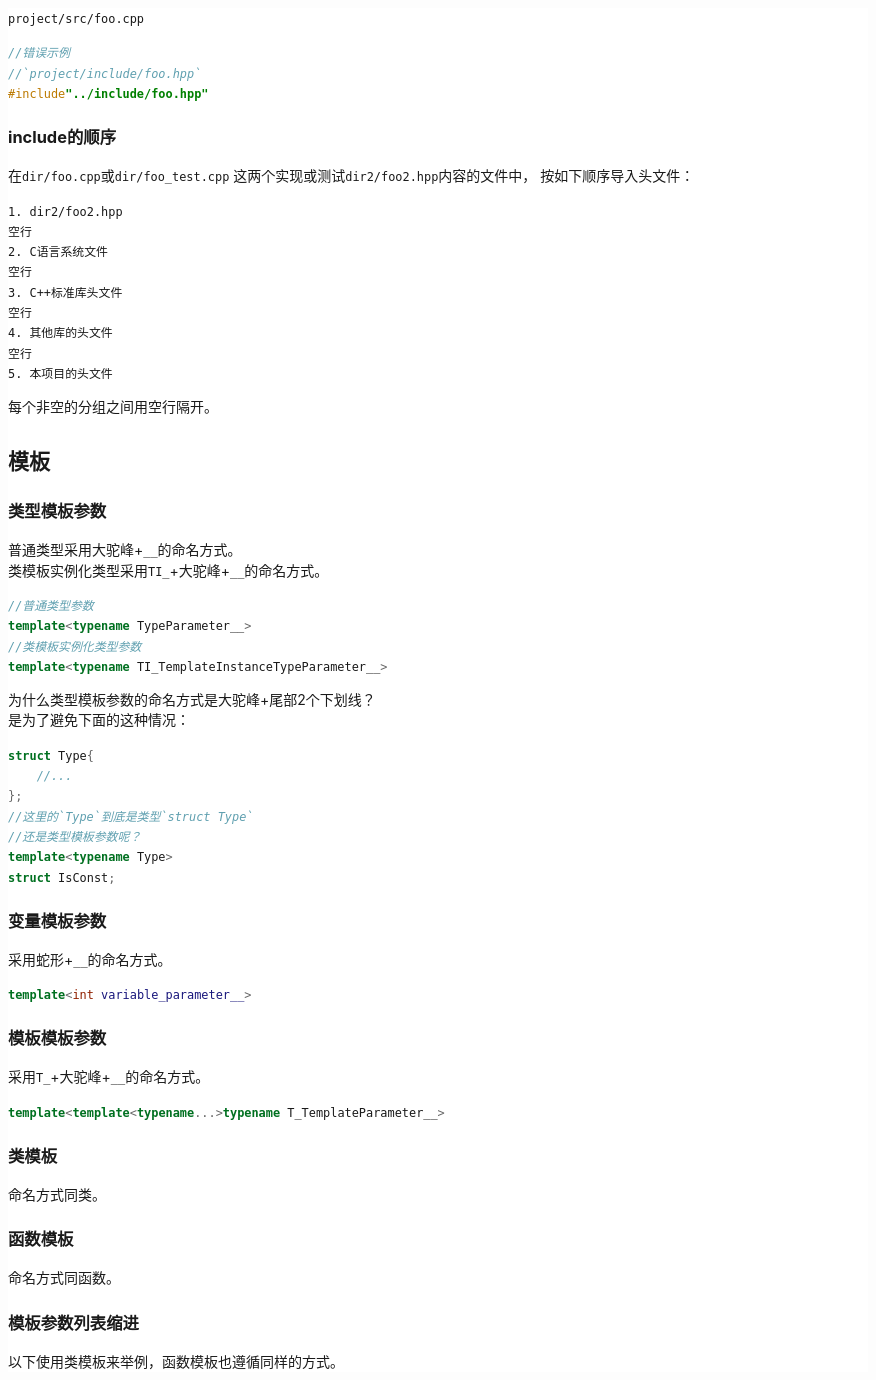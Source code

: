 `project/src/foo.cpp`
```cpp
//错误示例
//`project/include/foo.hpp`
#include"../include/foo.hpp"
```
### include的顺序
在`dir/foo.cpp`或`dir/foo_test.cpp`
这两个实现或测试`dir2/foo2.hpp`内容的文件中，
按如下顺序导入头文件：
```
1. dir2/foo2.hpp
空行
2. C语言系统文件
空行
3. C++标准库头文件
空行
4. 其他库的头文件
空行
5. 本项目的头文件
```
每个非空的分组之间用空行隔开。
## 模板
### 类型模板参数
普通类型采用大驼峰+`__`的命名方式。  
类模板实例化类型采用`TI_`+大驼峰+`__`的命名方式。
```cpp
//普通类型参数
template<typename TypeParameter__>
//类模板实例化类型参数
template<typename TI_TemplateInstanceTypeParameter__>
```
为什么类型模板参数的命名方式是大驼峰+尾部2个下划线？  
是为了避免下面的这种情况：
```cpp
struct Type{
    //...
};
//这里的`Type`到底是类型`struct Type`
//还是类型模板参数呢？
template<typename Type>
struct IsConst;
```
### 变量模板参数
采用蛇形+`__`的命名方式。
```cpp
template<int variable_parameter__>
```
### 模板模板参数
采用`T_`+大驼峰+`__`的命名方式。
```cpp
template<template<typename...>typename T_TemplateParameter__>
```
### 类模板
命名方式同类。
### 函数模板
命名方式同函数。
### 模板参数列表缩进
以下使用类模板来举例，函数模板也遵循同样的方式。
```cpp
```